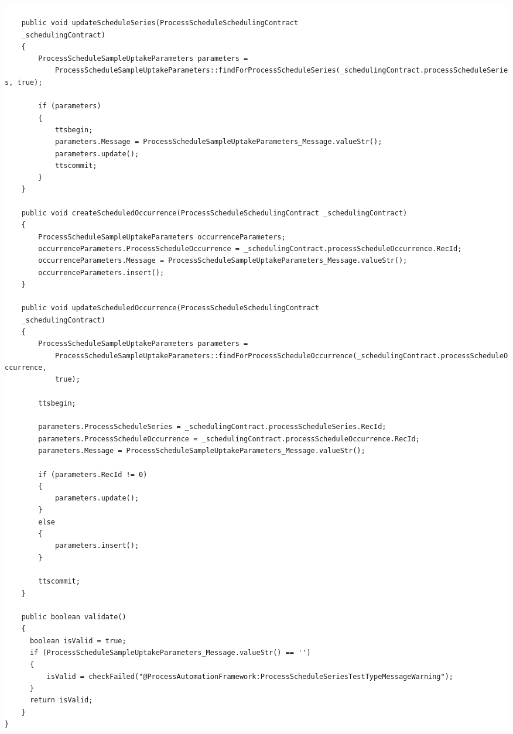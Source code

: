 ```xpp

    public void updateScheduleSeries(ProcessScheduleSchedulingContract
    _schedulingContract)
    {
        ProcessScheduleSampleUptakeParameters parameters =
            ProcessScheduleSampleUptakeParameters::findForProcessScheduleSeries(_schedulingContract.processScheduleSeries, true);

        if (parameters)
        {
            ttsbegin;
            parameters.Message = ProcessScheduleSampleUptakeParameters_Message.valueStr();
            parameters.update();
            ttscommit;
        }
    }

    public void createScheduledOccurrence(ProcessScheduleSchedulingContract _schedulingContract)
    {
        ProcessScheduleSampleUptakeParameters occurrenceParameters;
        occurrenceParameters.ProcessScheduleOccurrence = _schedulingContract.processScheduleOccurrence.RecId;
        occurrenceParameters.Message = ProcessScheduleSampleUptakeParameters_Message.valueStr();
        occurrenceParameters.insert();
    }

    public void updateScheduledOccurrence(ProcessScheduleSchedulingContract
    _schedulingContract)
    {
        ProcessScheduleSampleUptakeParameters parameters =
            ProcessScheduleSampleUptakeParameters::findForProcessScheduleOccurrence(_schedulingContract.processScheduleOccurrence,
            true);

        ttsbegin;

        parameters.ProcessScheduleSeries = _schedulingContract.processScheduleSeries.RecId;
        parameters.ProcessScheduleOccurrence = _schedulingContract.processScheduleOccurrence.RecId;
        parameters.Message = ProcessScheduleSampleUptakeParameters_Message.valueStr();

        if (parameters.RecId != 0)
        {
            parameters.update();
        }
        else
        {
            parameters.insert();
        }

        ttscommit;
    }

    public boolean validate()
    {
      boolean isValid = true;
      if (ProcessScheduleSampleUptakeParameters_Message.valueStr() == '')
      {
          isValid = checkFailed("@ProcessAutomationFramework:ProcessScheduleSeriesTestTypeMessageWarning");
      }
      return isValid;
    }
}
```